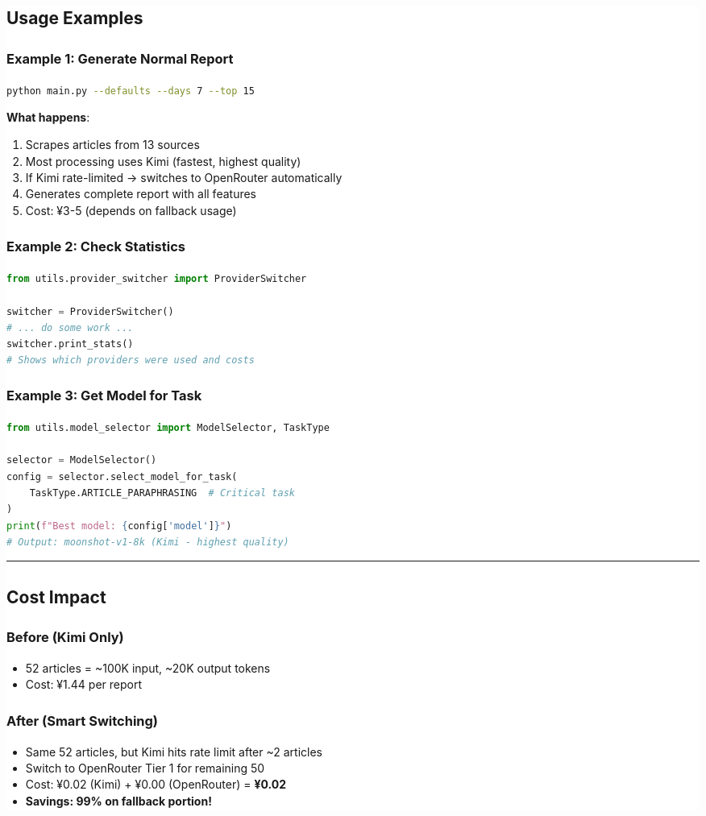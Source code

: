 
## Usage Examples

### Example 1: Generate Normal Report
```bash
python main.py --defaults --days 7 --top 15
```
**What happens**:
1. Scrapes articles from 13 sources
2. Most processing uses Kimi (fastest, highest quality)
3. If Kimi rate-limited → switches to OpenRouter automatically
4. Generates complete report with all features
5. Cost: ¥3-5 (depends on fallback usage)

### Example 2: Check Statistics
```python
from utils.provider_switcher import ProviderSwitcher

switcher = ProviderSwitcher()
# ... do some work ...
switcher.print_stats()
# Shows which providers were used and costs
```

### Example 3: Get Model for Task
```python
from utils.model_selector import ModelSelector, TaskType

selector = ModelSelector()
config = selector.select_model_for_task(
    TaskType.ARTICLE_PARAPHRASING  # Critical task
)
print(f"Best model: {config['model']}")
# Output: moonshot-v1-8k (Kimi - highest quality)
```

---

## Cost Impact

### Before (Kimi Only)
- 52 articles = ~100K input, ~20K output tokens
- Cost: ¥1.44 per report

### After (Smart Switching)
- Same 52 articles, but Kimi hits rate limit after ~2 articles
- Switch to OpenRouter Tier 1 for remaining 50
- Cost: ¥0.02 (Kimi) + ¥0.00 (OpenRouter) = **¥0.02**
- **Savings: 99% on fallback portion!**
